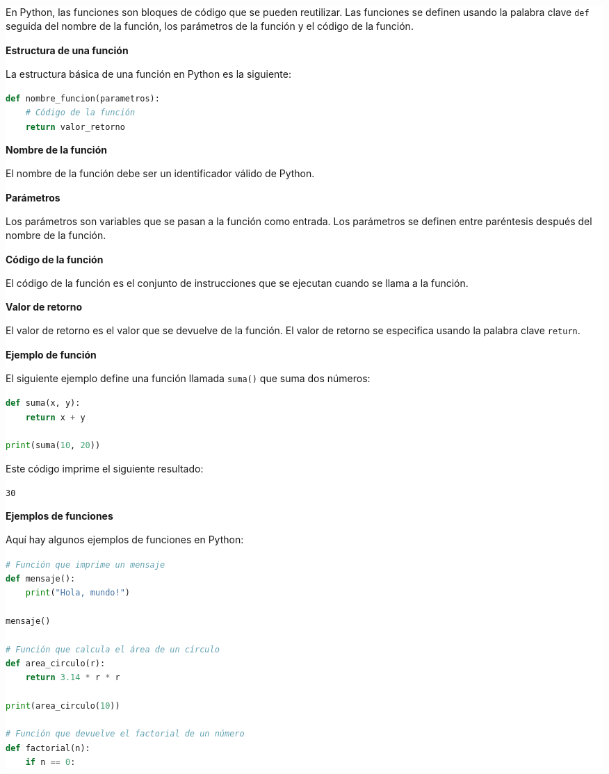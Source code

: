 En Python, las funciones son bloques de código que se pueden reutilizar. Las funciones se definen usando la palabra clave `def` seguida del nombre de la función, los parámetros de la función y el código de la función.

**Estructura de una función**

La estructura básica de una función en Python es la siguiente:



```python
def nombre_funcion(parametros):
    # Código de la función
    return valor_retorno
```

**Nombre de la función**

El nombre de la función debe ser un identificador válido de Python.

**Parámetros**

Los parámetros son variables que se pasan a la función como entrada. Los parámetros se definen entre paréntesis después del nombre de la función.

**Código de la función**

El código de la función es el conjunto de instrucciones que se ejecutan cuando se llama a la función.

**Valor de retorno**

El valor de retorno es el valor que se devuelve de la función. El valor de retorno se especifica usando la palabra clave `return`.

**Ejemplo de función**

El siguiente ejemplo define una función llamada `suma()` que suma dos números:



```python
def suma(x, y):
    return x + y

print(suma(10, 20))
```

Este código imprime el siguiente resultado:

```
30
```

**Ejemplos de funciones**

Aquí hay algunos ejemplos de funciones en Python:



```python
# Función que imprime un mensaje
def mensaje():
    print("Hola, mundo!")

mensaje()

# Función que calcula el área de un círculo
def area_circulo(r):
    return 3.14 * r * r

print(area_circulo(10))

# Función que devuelve el factorial de un número
def factorial(n):
    if n == 0:
```